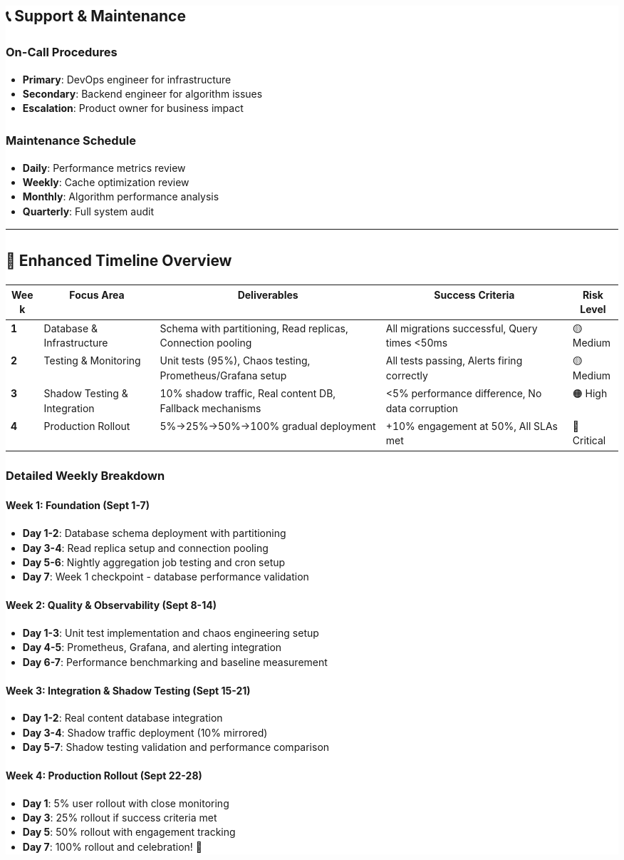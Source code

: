 
## 📞 **Support & Maintenance**

### **On-Call Procedures**
- **Primary**: DevOps engineer for infrastructure
- **Secondary**: Backend engineer for algorithm issues
- **Escalation**: Product owner for business impact

### **Maintenance Schedule**
- **Daily**: Performance metrics review
- **Weekly**: Cache optimization review
- **Monthly**: Algorithm performance analysis
- **Quarterly**: Full system audit

---

## 🎯 **Enhanced Timeline Overview**

| Week | Focus Area | Deliverables | Success Criteria | Risk Level |
|------|------------|--------------|------------------|------------|
| **1** | Database & Infrastructure | Schema with partitioning, Read replicas, Connection pooling | All migrations successful, Query times <50ms | 🟡 Medium |
| **2** | Testing & Monitoring | Unit tests (95%), Chaos testing, Prometheus/Grafana setup | All tests passing, Alerts firing correctly | 🟡 Medium |
| **3** | Shadow Testing & Integration | 10% shadow traffic, Real content DB, Fallback mechanisms | <5% performance difference, No data corruption | 🟠 High |
| **4** | Production Rollout | 5%→25%→50%→100% gradual deployment | +10% engagement at 50%, All SLAs met | 🔴 Critical |

### **Detailed Weekly Breakdown**

#### **Week 1: Foundation (Sept 1-7)**
- **Day 1-2**: Database schema deployment with partitioning
- **Day 3-4**: Read replica setup and connection pooling
- **Day 5-6**: Nightly aggregation job testing and cron setup
- **Day 7**: Week 1 checkpoint - database performance validation

#### **Week 2: Quality & Observability (Sept 8-14)**  
- **Day 1-3**: Unit test implementation and chaos engineering setup
- **Day 4-5**: Prometheus, Grafana, and alerting integration
- **Day 6-7**: Performance benchmarking and baseline measurement

#### **Week 3: Integration & Shadow Testing (Sept 15-21)**
- **Day 1-2**: Real content database integration
- **Day 3-4**: Shadow traffic deployment (10% mirrored)
- **Day 5-7**: Shadow testing validation and performance comparison

#### **Week 4: Production Rollout (Sept 22-28)**
- **Day 1**: 5% user rollout with close monitoring
- **Day 3**: 25% rollout if success criteria met
- **Day 5**: 50% rollout with engagement tracking  
- **Day 7**: 100% rollout and celebration! 🎉
